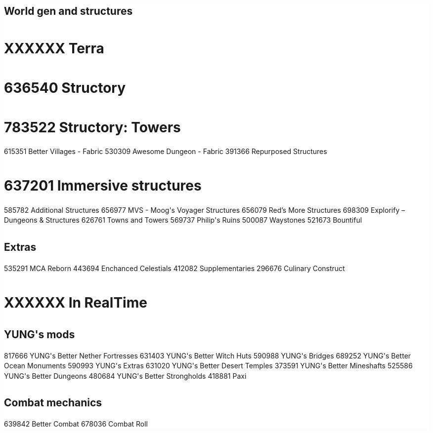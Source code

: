 ## World gen and structures

# XXXXXX Terra
# 636540 Structory
# 783522 Structory: Towers
615351 Better Villages - Fabric
530309 Awesome Dungeon - Fabric
391366 Repurposed Structures
# 637201 Immersive structures
585782 Additional Structures
656977 MVS - Moog's Voyager Structures
656079 Red’s More Structures
698309 Explorify – Dungeons & Structures
626761 Towns and Towers
569737 Philip's Ruins
500087 Waystones
521673 Bountiful

## Extras

535291 MCA Reborn
443694 Enchanced Celestials
412082 Supplementaries
296676 Culinary Construct
# XXXXXX In RealTime

## YUNG's mods

817666 YUNG's Better Nether Fortresses
631403 YUNG's Better Witch Huts
590988 YUNG's Bridges
689252 YUNG's Better Ocean Monuments
590993 YUNG's Extras
631020 YUNG's Better Desert Temples
373591 YUNG's Better Mineshafts
525586 YUNG's Better Dungeons
480684 YUNG's Better Strongholds
418881 Paxi

## Combat mechanics

639842 Better Combat
678036 Combat Roll
